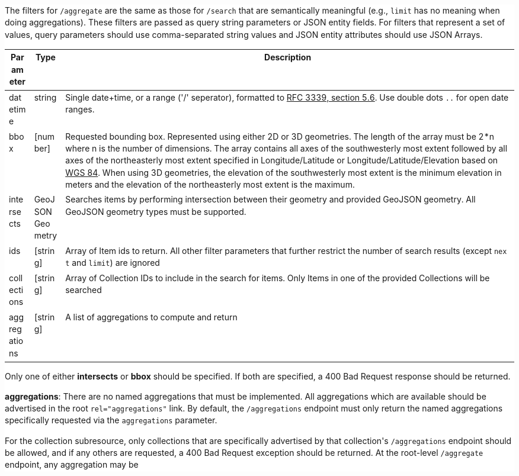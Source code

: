 The filters for `/aggregate` are the same as those for `/search` that are semantically meaningful
(e.g., `limit` has no meaning when doing aggregations). These filters are passed as query string
parameters or JSON entity fields.  For filters that represent a set of values, query parameters
should use comma-separated
string values and JSON entity attributes should use JSON Arrays.

| Parameter    | Type             | Description                                                                                                                                                                                                                                                                                                                                                                                                                                                                                                                                                                        |
| ------------ | ---------------- | ---------------------------------------------------------------------------------------------------------------------------------------------------------------------------------------------------------------------------------------------------------------------------------------------------------------------------------------------------------------------------------------------------------------------------------------------------------------------------------------------------------------------------------------------------------------------------------- |
| datetime     | string           | Single date+time, or a range ('/' seperator), formatted to [RFC 3339, section 5.6](https://tools.ietf.org/html/rfc3339#section-5.6). Use double dots `..` for open date ranges.                                                                                                                                                                                                                                                                                                                                                                                                    |
| bbox         | \[number]        | Requested bounding box.  Represented using either 2D or 3D geometries. The length of the array must be 2*n where n is the number of dimensions. The array contains all axes of the southwesterly most extent followed by all axes of the northeasterly most extent specified in Longitude/Latitude or Longitude/Latitude/Elevation based on [WGS 84](http://www.opengis.net/def/crs/OGC/1.3/CRS84). When using 3D geometries, the elevation of the southwesterly most extent is the minimum elevation in meters and the elevation of the northeasterly most extent is the maximum. |
| intersects   | GeoJSON Geometry | Searches items by performing intersection between their geometry and provided GeoJSON geometry.  All GeoJSON geometry types must be supported.                                                                                                                                                                                                                                                                                                                                                                                                                                     |
| ids          | \[string]        | Array of Item ids to return. All other filter parameters that further restrict the number of search results (except `next` and `limit`) are ignored                                                                                                                                                                                                                                                                                                                                                                                                                                |
| collections  | \[string]        | Array of Collection IDs to include in the search for items. Only Items in one of the provided Collections will be searched                                                                                                                                                                                                                                                                                                                                                                                                                                                         |
| aggregations | \[string]        | A list of aggregations to compute and return                                                                                                                                                                                                                                                                                                                                                                                                                                                                                                                                       |

Only one of either **intersects** or **bbox** should be specified.  If both are specified, a 400 Bad Request response should be returned.

**aggregations**: There are no named aggregations that must be implemented. All aggregations which
are available should be advertised in the root `rel="aggregations"` link. By default, the
`/aggregations` endpoint must only return the named aggregations specifically requested via
the `aggregations` parameter.

For the collection subresource, only collections that are specifically advertised by that collection's
`/aggregations` endpoint should be allowed, and if any others are requested, a 400 Bad Request
exception should be returned. At the root-level `/aggregate` endpoint, any aggregation may be
